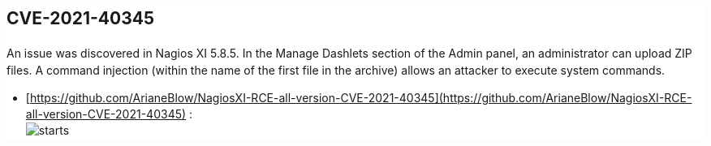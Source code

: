 ## CVE-2021-40345
 An issue was discovered in Nagios XI 5.8.5. In the Manage Dashlets section of the Admin panel, an administrator can upload ZIP files. A command injection (within the name of the first file in the archive) allows an attacker to execute system commands.

- [https://github.com/ArianeBlow/NagiosXI-RCE-all-version-CVE-2021-40345](https://github.com/ArianeBlow/NagiosXI-RCE-all-version-CVE-2021-40345) :  
![starts](https://img.shields.io/github/stars/ArianeBlow/NagiosXI-RCE-all-version-CVE-2021-40345.svg) 

